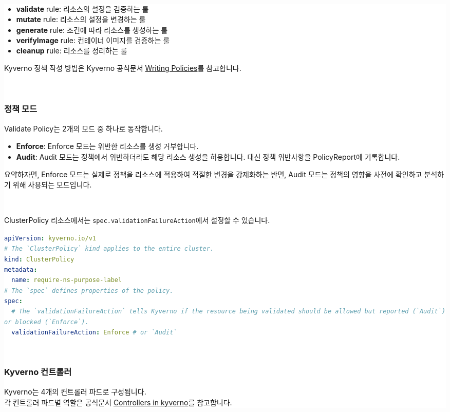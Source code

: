 - **validate** rule: 리소스의 설정을 검증하는 룰
- **mutate** rule: 리소스의 설정을 변경하는 룰
- **generate** rule: 조건에 따라 리소스를 생성하는 룰
- **verifyImage** rule: 컨테이너 이미지를 검증하는 룰
- **cleanup** rule: 리소스를 정리하는 룰

Kyverno 정책 작성 방법은 Kyverno 공식문서 [Writing Policies](https://kyverno.io/docs/writing-policies/)를 참고합니다.

&nbsp;

### 정책 모드

Validate Policy는 2개의 모드 중 하나로 동작합니다.

- **Enforce**: Enforce 모드는 위반한 리소스를 생성 거부합니다.
- **Audit**: Audit 모드는 정책에서 위반하더라도 해당 리소스 생성을 허용합니다. 대신 정책 위반사항을 PolicyReport에 기록합니다.

요약하자면, Enforce 모드는 실제로 정책을 리소스에 적용하여 적절한 변경을 강제화하는 반면, Audit 모드는 정책의 영향을 사전에 확인하고 분석하기 위해 사용되는 모드입니다.

&nbsp;

ClusterPolicy 리소스에서는 `spec.validationFailureAction`에서 설정할 수 있습니다.

```yaml
apiVersion: kyverno.io/v1
# The `ClusterPolicy` kind applies to the entire cluster.
kind: ClusterPolicy
metadata:
  name: require-ns-purpose-label
# The `spec` defines properties of the policy.
spec:
  # The `validationFailureAction` tells Kyverno if the resource being validated should be allowed but reported (`Audit`) or blocked (`Enforce`).
  validationFailureAction: Enforce # or `Audit`
```

&nbsp;

### Kyverno 컨트롤러

Kyverno는 4개의 컨트롤러 파드로 구성됩니다.  
각 컨트롤러 파드별 역할은 공식문서 [Controllers in kyverno](https://kyverno.io/docs/high-availability/#controllers-in-kyverno)를 참고합니다.
